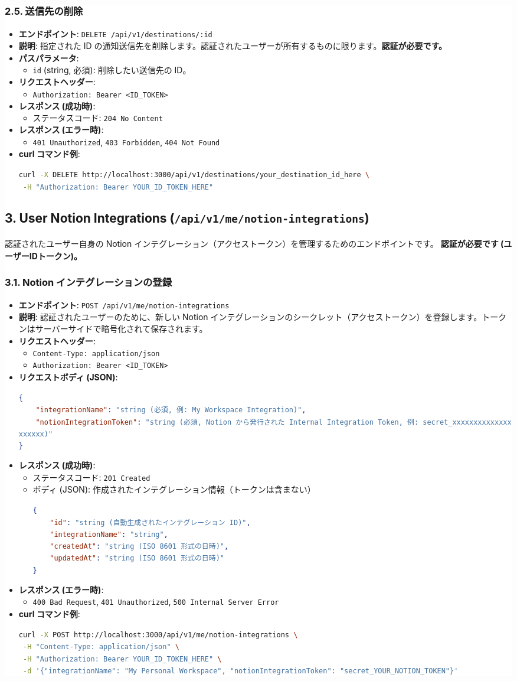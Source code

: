 ### 2.5. 送信先の削除
-   **エンドポイント**: `DELETE /api/v1/destinations/:id`
-   **説明**: 指定された ID の通知送信先を削除します。認証されたユーザーが所有するものに限ります。**認証が必要です。**
-   **パスパラメータ**:
    -   `id` (string, 必須): 削除したい送信先の ID。
-   **リクエストヘッダー**:
    -   `Authorization: Bearer <ID_TOKEN>`
-   **レスポンス (成功時)**:
    -   ステータスコード: `204 No Content`
-   **レスポンス (エラー時)**:
    -   `401 Unauthorized`, `403 Forbidden`, `404 Not Found`
-   **curl コマンド例**:
    ```bash
    curl -X DELETE http://localhost:3000/api/v1/destinations/your_destination_id_here \
     -H "Authorization: Bearer YOUR_ID_TOKEN_HERE"
    ```

## 3. User Notion Integrations (`/api/v1/me/notion-integrations`)

認証されたユーザー自身の Notion インテグレーション（アクセストークン）を管理するためのエンドポイントです。
**認証が必要です (ユーザーIDトークン)。**

### 3.1. Notion インテグレーションの登録

-   **エンドポイント**: `POST /api/v1/me/notion-integrations`
-   **説明**: 認証されたユーザーのために、新しい Notion インテグレーションのシークレット（アクセストークン）を登録します。トークンはサーバーサイドで暗号化されて保存されます。
-   **リクエストヘッダー**:
    -   `Content-Type: application/json`
    -   `Authorization: Bearer <ID_TOKEN>`
-   **リクエストボディ (JSON)**:
    ```json
    {
        "integrationName": "string (必須, 例: My Workspace Integration)",
        "notionIntegrationToken": "string (必須, Notion から発行された Internal Integration Token, 例: secret_xxxxxxxxxxxxxxxxxxxx)"
    }
    ```
-   **レスポンス (成功時)**:
    -   ステータスコード: `201 Created`
    -   ボディ (JSON): 作成されたインテグレーション情報（トークンは含まない）
        ```json
        {
            "id": "string (自動生成されたインテグレーション ID)",
            "integrationName": "string",
            "createdAt": "string (ISO 8601 形式の日時)",
            "updatedAt": "string (ISO 8601 形式の日時)"
        }
        ```
-   **レスポンス (エラー時)**:
    -   `400 Bad Request`, `401 Unauthorized`, `500 Internal Server Error`
-   **curl コマンド例**:
    ```bash
    curl -X POST http://localhost:3000/api/v1/me/notion-integrations \
     -H "Content-Type: application/json" \
     -H "Authorization: Bearer YOUR_ID_TOKEN_HERE" \
     -d '{"integrationName": "My Personal Workspace", "notionIntegrationToken": "secret_YOUR_NOTION_TOKEN"}'
    ```
